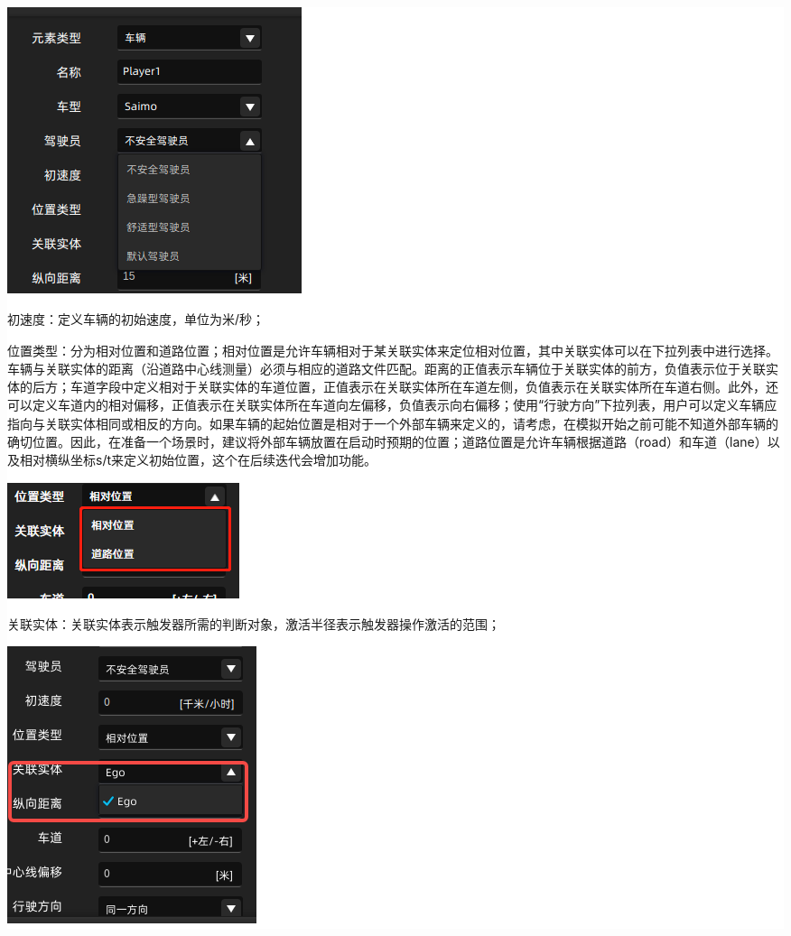 ![](..\img\3\image36.png)

 初速度：定义车辆的初始速度，单位为米/秒； 

 位置类型：分为相对位置和道路位置；相对位置是允许车辆相对于某关联实体来定位相对位置，其中关联实体可以在下拉列表中进行选择。车辆与关联实体的距离（沿道路中心线测量）必须与相应的道路文件匹配。距离的正值表示车辆位于关联实体的前方，负值表示位于关联实体的后方；车道字段中定义相对于关联实体的车道位置，正值表示在关联实体所在车道左侧，负值表示在关联实体所在车道右侧。此外，还可以定义车道内的相对偏移，正值表示在关联实体所在车道向左偏移，负值表示向右偏移；使用“行驶方向”下拉列表，用户可以定义车辆应指向与关联实体相同或相反的方向。如果车辆的起始位置是相对于一个外部车辆来定义的，请考虑，在模拟开始之前可能不知道外部车辆的确切位置。因此，在准备一个场景时，建议将外部车辆放置在启动时预期的位置；道路位置是允许车辆根据道路（road）和车道（lane）以及相对横纵坐标s/t来定义初始位置，这个在后续迭代会增加功能。

![](..\img\3\image37.png)



 关联实体：关联实体表示触发器所需的判断对象，激活半径表示触发器操作激活的范围；

![](..\img\3\image38.png)
